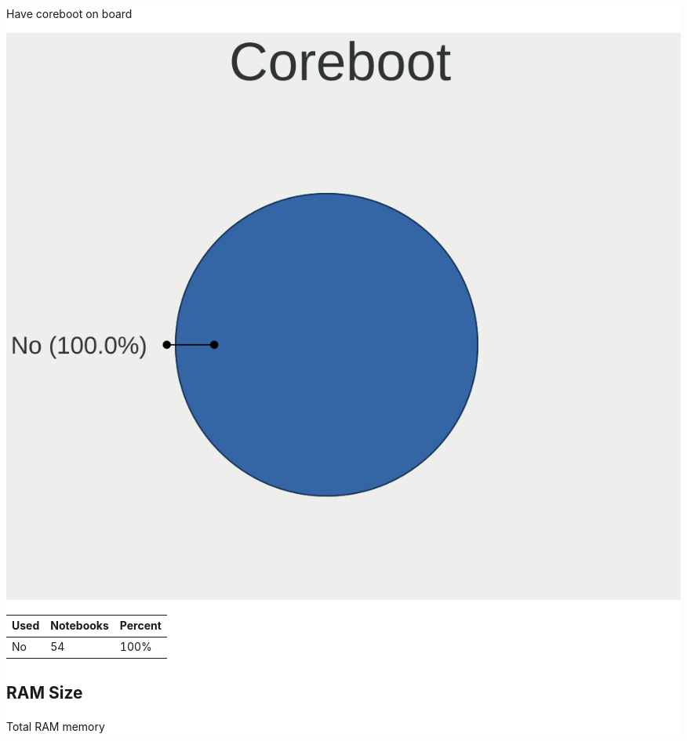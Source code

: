 Have coreboot on board

![Coreboot](./images/pie_chart/node_coreboot.svg)


| Used | Notebooks | Percent |
|------|-----------|---------|
| No   | 54        | 100%    |

RAM Size
--------

Total RAM memory
